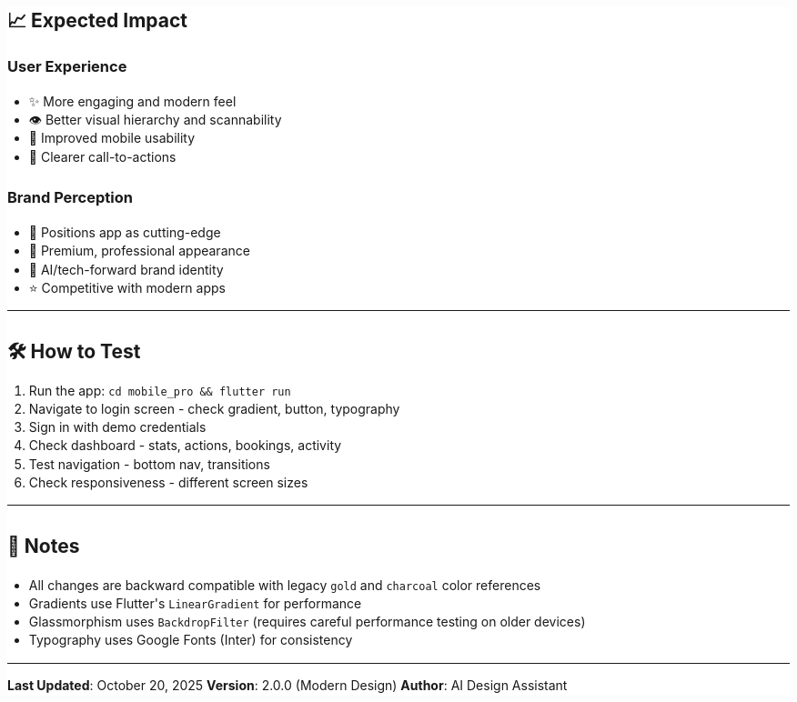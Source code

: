 
## 📈 Expected Impact

### User Experience
- ✨ More engaging and modern feel
- 👁️ Better visual hierarchy and scannability
- 📱 Improved mobile usability
- 🎯 Clearer call-to-actions

### Brand Perception
- 🚀 Positions app as cutting-edge
- 💎 Premium, professional appearance
- 🤖 AI/tech-forward brand identity
- ⭐ Competitive with modern apps

---

## 🛠️ How to Test

1. Run the app: `cd mobile_pro && flutter run`
2. Navigate to login screen - check gradient, button, typography
3. Sign in with demo credentials
4. Check dashboard - stats, actions, bookings, activity
5. Test navigation - bottom nav, transitions
6. Check responsiveness - different screen sizes

---

## 📝 Notes

- All changes are backward compatible with legacy `gold` and `charcoal` color references
- Gradients use Flutter's `LinearGradient` for performance
- Glassmorphism uses `BackdropFilter` (requires careful performance testing on older devices)
- Typography uses Google Fonts (Inter) for consistency

---

**Last Updated**: October 20, 2025
**Version**: 2.0.0 (Modern Design)
**Author**: AI Design Assistant

